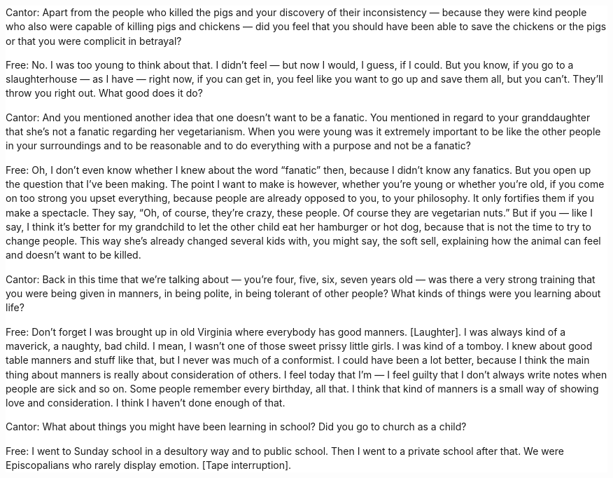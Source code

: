 Cantor: Apart from the people who killed the pigs and your discovery of
their inconsistency — because they were kind people who also were
capable of killing pigs and chickens — did you feel that you should have
been able to save the chickens or the pigs or that you were complicit in
betrayal?

Free: No. I was too young to think about that. I didn’t feel — but now I
would, I guess, if I could. But you know, if you go to a slaughterhouse
— as I have — right now, if you can get in, you feel like you want to go
up and save them all, but you can’t. They’ll throw you right out. What
good does it do?

Cantor: And you mentioned another idea that one doesn’t want to be a
fanatic. You mentioned in regard to your granddaughter that she’s not a
fanatic regarding her vegetarianism. When you were young was it
extremely important to be like the other people in your surroundings and
to be reasonable and to do everything with a purpose and not be a
fanatic?

Free: Oh, I don’t even know whether I knew about the word “fanatic”
then, because I didn’t know any fanatics. But you open up the question
that I’ve been making. The point I want to make is however, whether
you’re young or whether you’re old, if you come on too strong you upset
everything, because people are already opposed to you, to your
philosophy. It only fortifies them if you make a spectacle. They say,
“Oh, of course, they’re crazy, these people. Of course they are
vegetarian nuts.” But if you — like I say, I think it’s better for my
grandchild to let the other child eat her hamburger or hot dog, because
that is not the time to try to change people. This way she’s already
changed several kids with, you might say, the soft sell, explaining how
the animal can feel and doesn’t want to be killed.

Cantor: Back in this time that we’re talking about — you’re four, five,
six, seven years old — was there a very strong training that you were
being given in manners, in being polite, in being tolerant of other
people? What kinds of things were you learning about life?

Free: Don’t forget I was brought up in old Virginia where everybody has
good manners. \[Laughter\]. I was always kind of a maverick, a naughty,
bad child. I mean, I wasn’t one of those sweet prissy little girls. I
was kind of a tomboy. I knew about good table manners and stuff like
that, but I never was much of a conformist. I could have been a lot
better, because I think the main thing about manners is really about
consideration of others. I feel today that I’m — I feel guilty that I
don’t always write notes when people are sick and so on. Some people
remember every birthday, all that. I think that kind of manners is a
small way of showing love and consideration. I think I haven’t done
enough of that.

Cantor: What about things you might have been learning in school? Did
you go to church as a child?

Free: I went to Sunday school in a desultory way and to public school.
Then I went to a private school after that. We were Episcopalians who
rarely display emotion. \[Tape interruption\].
